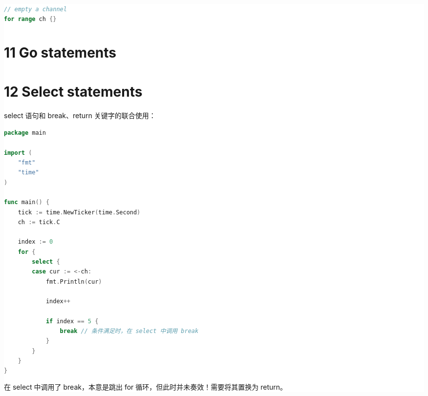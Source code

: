~~~go
// empty a channel
for range ch {}
~~~

# 11 Go statements







# 12 Select statements









select 语句和 break、return 关键字的联合使用：

~~~go
package main

import (
	"fmt"
	"time"
)

func main() {
	tick := time.NewTicker(time.Second)
	ch := tick.C

	index := 0
	for {
		select {
		case cur := <-ch:
			fmt.Println(cur)

			index++

			if index == 5 {
				break // 条件满足时，在 select 中调用 break
			}
		}
	}
}
~~~

在 select 中调用了 break，本意是跳出 for 循环，但此时并未奏效！需要将其置换为 return。




